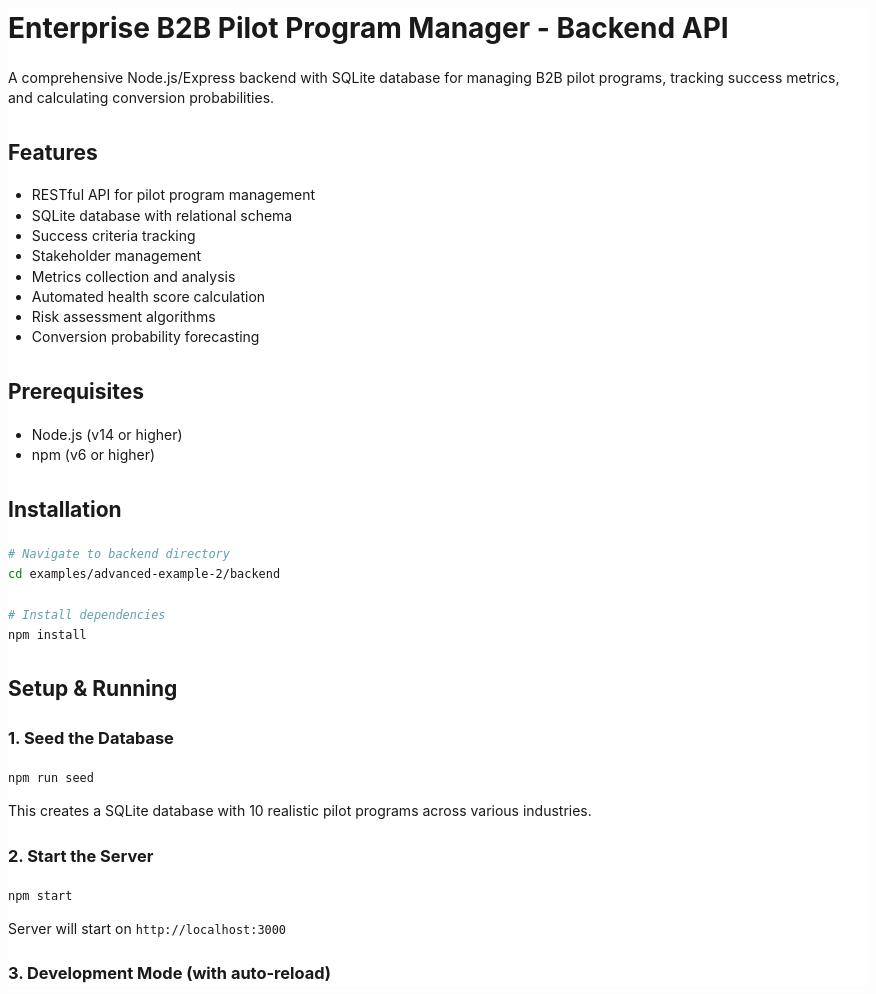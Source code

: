 # Enterprise B2B Pilot Program Manager - Backend API

A comprehensive Node.js/Express backend with SQLite database for managing B2B pilot programs, tracking success metrics, and calculating conversion probabilities.

## Features

- RESTful API for pilot program management
- SQLite database with relational schema
- Success criteria tracking
- Stakeholder management
- Metrics collection and analysis
- Automated health score calculation
- Risk assessment algorithms
- Conversion probability forecasting

## Prerequisites

- Node.js (v14 or higher)
- npm (v6 or higher)

## Installation

```bash
# Navigate to backend directory
cd examples/advanced-example-2/backend

# Install dependencies
npm install
```

## Setup & Running

### 1. Seed the Database

```bash
npm run seed
```

This creates a SQLite database with 10 realistic pilot programs across various industries.

### 2. Start the Server

```bash
npm start
```

Server will start on `http://localhost:3000`

### 3. Development Mode (with auto-reload)
